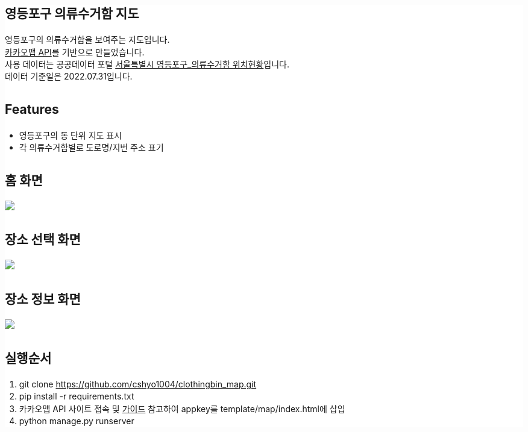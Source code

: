 ## 영등포구 의류수거함 지도
영등포구의 의류수거함을 보여주는 지도입니다.<br>
<a href="https://apis.map.kakao.com/web/">카카오맵 API</a>를 기반으로 만들었습니다.<br>
사용 데이터는 공공데이터 포털 <a href="https://www.data.go.kr/data/15106473/fileData.do">서울특별시 영등포구_의류수거함 위치현황</a>입니다.<br>
데이터 기준일은 2022.07.31입니다.

## Features
- 영등포구의 동 단위 지도 표시
- 각 의류수거함별로 도로명/지번 주소 표기

## 홈 화면<br>
<img width="60%" src="https://user-images.githubusercontent.com/60250322/203462968-02846675-4a45-48ee-b028-942ad8b971e0.png">

## 장소 선택 화면<br>
<img width="60%" src="https://user-images.githubusercontent.com/60250322/203462976-0b176735-9ed8-4934-b7d9-ce9572ce0233.png">

## 장소 정보 화면<br>
<img width="60%" src="https://user-images.githubusercontent.com/60250322/203462982-3ca28316-0260-4d75-84a6-6edcef306053.png">

## 실행순서
1. git clone https://github.com/cshyo1004/clothingbin_map.git
2. pip install -r requirements.txt
3. 카카오맵 API 사이트 접속 및 <a href="https://apis.map.kakao.com/web/guide/">가이드</a> 참고하여 appkey를 template/map/index.html에 삽입
4. python manage.py runserver
